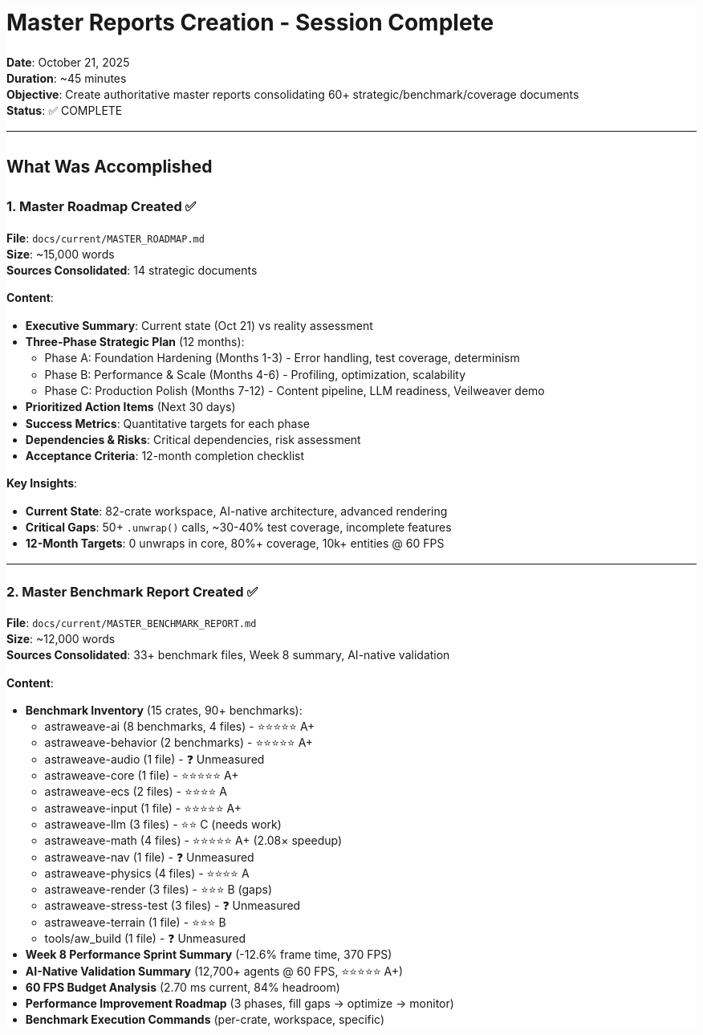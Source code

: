 # Master Reports Creation - Session Complete

**Date**: October 21, 2025  
**Duration**: ~45 minutes  
**Objective**: Create authoritative master reports consolidating 60+ strategic/benchmark/coverage documents  
**Status**: ✅ COMPLETE

---

## What Was Accomplished

### 1. Master Roadmap Created ✅

**File**: `docs/current/MASTER_ROADMAP.md`  
**Size**: ~15,000 words  
**Sources Consolidated**: 14 strategic documents

**Content**:
- **Executive Summary**: Current state (Oct 21) vs reality assessment
- **Three-Phase Strategic Plan** (12 months):
  - Phase A: Foundation Hardening (Months 1-3) - Error handling, test coverage, determinism
  - Phase B: Performance & Scale (Months 4-6) - Profiling, optimization, scalability
  - Phase C: Production Polish (Months 7-12) - Content pipeline, LLM readiness, Veilweaver demo
- **Prioritized Action Items** (Next 30 days)
- **Success Metrics**: Quantitative targets for each phase
- **Dependencies & Risks**: Critical dependencies, risk assessment
- **Acceptance Criteria**: 12-month completion checklist

**Key Insights**:
- **Current State**: 82-crate workspace, AI-native architecture, advanced rendering
- **Critical Gaps**: 50+ `.unwrap()` calls, ~30-40% test coverage, incomplete features
- **12-Month Targets**: 0 unwraps in core, 80%+ coverage, 10k+ entities @ 60 FPS

---

### 2. Master Benchmark Report Created ✅

**File**: `docs/current/MASTER_BENCHMARK_REPORT.md`  
**Size**: ~12,000 words  
**Sources Consolidated**: 33+ benchmark files, Week 8 summary, AI-native validation

**Content**:
- **Benchmark Inventory** (15 crates, 90+ benchmarks):
  - astraweave-ai (8 benchmarks, 4 files) - ⭐⭐⭐⭐⭐ A+
  - astraweave-behavior (2 benchmarks) - ⭐⭐⭐⭐⭐ A+
  - astraweave-audio (1 file) - ❓ Unmeasured
  - astraweave-core (1 file) - ⭐⭐⭐⭐⭐ A+
  - astraweave-ecs (2 files) - ⭐⭐⭐⭐ A
  - astraweave-input (1 file) - ⭐⭐⭐⭐⭐ A+
  - astraweave-llm (3 files) - ⭐⭐ C (needs work)
  - astraweave-math (4 files) - ⭐⭐⭐⭐⭐ A+ (2.08× speedup)
  - astraweave-nav (1 file) - ❓ Unmeasured
  - astraweave-physics (4 files) - ⭐⭐⭐⭐ A
  - astraweave-render (3 files) - ⭐⭐⭐ B (gaps)
  - astraweave-stress-test (3 files) - ❓ Unmeasured
  - astraweave-terrain (1 file) - ⭐⭐⭐ B
  - tools/aw_build (1 file) - ❓ Unmeasured
- **Week 8 Performance Sprint Summary** (-12.6% frame time, 370 FPS)
- **AI-Native Validation Summary** (12,700+ agents @ 60 FPS, ⭐⭐⭐⭐⭐ A+)
- **60 FPS Budget Analysis** (2.70 ms current, 84% headroom)
- **Performance Improvement Roadmap** (3 phases, fill gaps → optimize → monitor)
- **Benchmark Execution Commands** (per-crate, workspace, specific)
